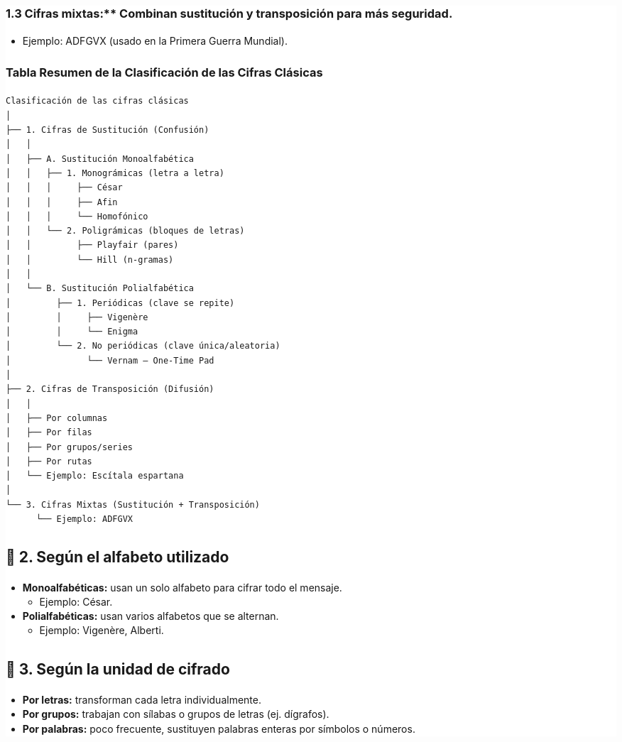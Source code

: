 ### 1.3 Cifras mixtas:** Combinan sustitución y transposición para más seguridad.
  - Ejemplo: ADFGVX (usado en la Primera Guerra Mundial).


### Tabla Resumen de la Clasificación de las Cifras Clásicas
```
Clasificación de las cifras clásicas
│
├── 1. Cifras de Sustitución (Confusión)
│   │
│   ├── A. Sustitución Monoalfabética
│   │   ├── 1. Monográmicas (letra a letra)
│   │   │     ├── César
│   │   │     ├── Afin
│   │   │     └── Homofónico
│   │   └── 2. Poligrámicas (bloques de letras)
│   │         ├── Playfair (pares)
│   │         └── Hill (n-gramas)
│   │
│   └── B. Sustitución Polialfabética
│         ├── 1. Periódicas (clave se repite)
│         │     ├── Vigenère
│         │     └── Enigma
│         └── 2. No periódicas (clave única/aleatoria)
│               └── Vernam – One-Time Pad
│
├── 2. Cifras de Transposición (Difusión)
│   │
│   ├── Por columnas
│   ├── Por filas
│   ├── Por grupos/series
│   ├── Por rutas
│   └── Ejemplo: Escítala espartana
│
└── 3. Cifras Mixtas (Sustitución + Transposición)
      └── Ejemplo: ADFGVX

```


## 📌 2. Según el alfabeto utilizado
- **Monoalfabéticas:** usan un solo alfabeto para cifrar todo el mensaje.
  - Ejemplo: César.
- **Polialfabéticas:** usan varios alfabetos que se alternan.
  - Ejemplo: Vigenère, Alberti.

## 📌 3. Según la unidad de cifrado
- **Por letras:** transforman cada letra individualmente.
- **Por grupos:** trabajan con sílabas o grupos de letras (ej. dígrafos).
- **Por palabras:** poco frecuente, sustituyen palabras enteras por símbolos o números.
